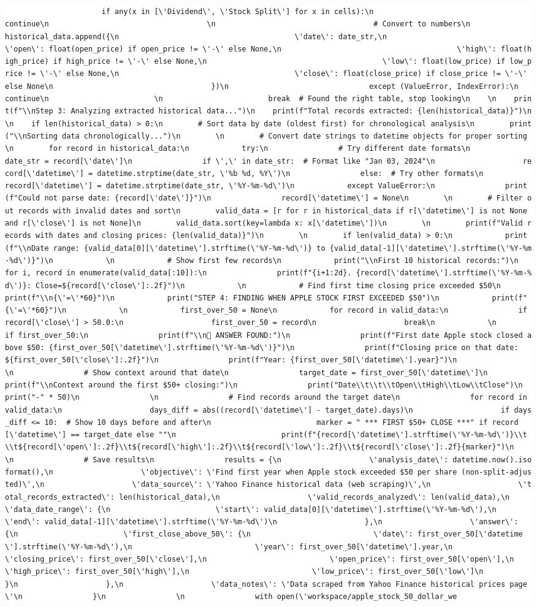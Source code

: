 ```
                      if any(x in [\'Dividend\', \'Stock Split\'] for x in cells):\n                                        continue\n                                    \n                                    # Convert to numbers\n                                    historical_data.append({\n                                        \'date\': date_str,\n                                        \'open\': float(open_price) if open_price != \'-\' else None,\n                                        \'high\': float(high_price) if high_price != \'-\' else None,\n                                        \'low\': float(low_price) if low_price != \'-\' else None,\n                                        \'close\': float(close_price) if close_price != \'-\' else None\n                                    })\n                                except (ValueError, IndexError):\n                                    continue\n                        \n                        break  # Found the right table, stop looking\n    \n    print(f"\\nStep 3: Analyzing extracted historical data...")\n    print(f"Total records extracted: {len(historical_data)}")\n    \n    if len(historical_data) > 0:\n        # Sort data by date (oldest first) for chronological analysis\n        print("\\nSorting data chronologically...")\n        \n        # Convert date strings to datetime objects for proper sorting\n        for record in historical_data:\n            try:\n                # Try different date formats\n                date_str = record[\'date\']\n                if \',\' in date_str:  # Format like "Jan 03, 2024"\n                    record[\'datetime\'] = datetime.strptime(date_str, \'%b %d, %Y\')\n                else:  # Try other formats\n                    record[\'datetime\'] = datetime.strptime(date_str, \'%Y-%m-%d\')\n            except ValueError:\n                print(f"Could not parse date: {record[\'date\']}")\n                record[\'datetime\'] = None\n        \n        # Filter out records with invalid dates and sort\n        valid_data = [r for r in historical_data if r[\'datetime\'] is not None and r[\'close\'] is not None]\n        valid_data.sort(key=lambda x: x[\'datetime\'])\n        \n        print(f"Valid records with dates and closing prices: {len(valid_data)}")\n        \n        if len(valid_data) > 0:\n            print(f"\\nDate range: {valid_data[0][\'datetime\'].strftime(\'%Y-%m-%d\')} to {valid_data[-1][\'datetime\'].strftime(\'%Y-%m-%d\')}")\n            \n            # Show first few records\n            print("\\nFirst 10 historical records:")\n            for i, record in enumerate(valid_data[:10]):\n                print(f"{i+1:2d}. {record[\'datetime\'].strftime(\'%Y-%m-%d\')}: Close=${record[\'close\']:.2f}")\n            \n            # Find first time closing price exceeded $50\n            print(f"\\n{\'=\'*60}")\n            print("STEP 4: FINDING WHEN APPLE STOCK FIRST EXCEEDED $50")\n            print(f"{\'=\'*60}")\n            \n            first_over_50 = None\n            for record in valid_data:\n                if record[\'close\'] > 50.0:\n                    first_over_50 = record\n                    break\n            \n            if first_over_50:\n                print(f"\\n🎯 ANSWER FOUND:")\n                print(f"First date Apple stock closed above $50: {first_over_50[\'datetime\'].strftime(\'%Y-%m-%d\')}")\n                print(f"Closing price on that date: ${first_over_50[\'close\']:.2f}")\n                print(f"Year: {first_over_50[\'datetime\'].year}")\n                \n                # Show context around that date\n                target_date = first_over_50[\'datetime\']\n                print(f"\\nContext around the first $50+ closing:")\n                print("Date\\t\\t\\tOpen\\tHigh\\tLow\\tClose")\n                print("-" * 50)\n                \n                # Find records around the target date\n                for record in valid_data:\n                    days_diff = abs((record[\'datetime\'] - target_date).days)\n                    if days_diff <= 10:  # Show 10 days before and after\n                        marker = " *** FIRST $50+ CLOSE ***" if record[\'datetime\'] == target_date else ""\n                        print(f"{record[\'datetime\'].strftime(\'%Y-%m-%d\')}\\t\\t${record[\'open\']:.2f}\\t${record[\'high\']:.2f}\\t${record[\'low\']:.2f}\\t${record[\'close\']:.2f}{marker}")\n                \n                # Save results\n                results = {\n                    \'analysis_date\': datetime.now().isoformat(),\n                    \'objective\': \'Find first year when Apple stock exceeded $50 per share (non-split-adjusted)\',\n                    \'data_source\': \'Yahoo Finance historical data (web scraping)\',\n                    \'total_records_extracted\': len(historical_data),\n                    \'valid_records_analyzed\': len(valid_data),\n                    \'data_date_range\': {\n                        \'start\': valid_data[0][\'datetime\'].strftime(\'%Y-%m-%d\'),\n                        \'end\': valid_data[-1][\'datetime\'].strftime(\'%Y-%m-%d\')\n                    },\n                    \'answer\': {\n                        \'first_close_above_50\': {\n                            \'date\': first_over_50[\'datetime\'].strftime(\'%Y-%m-%d\'),\n                            \'year\': first_over_50[\'datetime\'].year,\n                            \'closing_price\': first_over_50[\'close\'],\n                            \'open_price\': first_over_50[\'open\'],\n                            \'high_price\': first_over_50[\'high\'],\n                            \'low_price\': first_over_50[\'low\']\n                        }\n                    },\n                    \'data_notes\': \'Data scraped from Yahoo Finance historical prices page\'\n                }\n                \n                with open(\'workspace/apple_stock_50_dollar_we
```